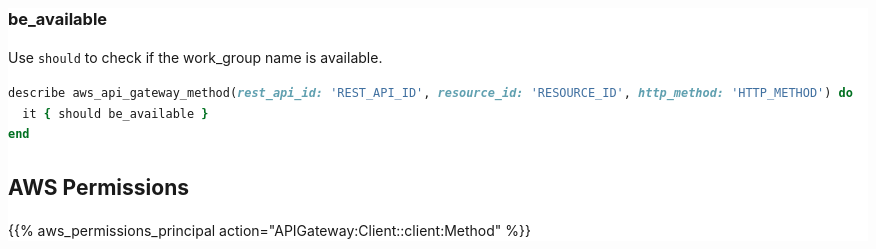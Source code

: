 ### be_available

Use `should` to check if the work_group name is available.

```ruby
describe aws_api_gateway_method(rest_api_id: 'REST_API_ID', resource_id: 'RESOURCE_ID', http_method: 'HTTP_METHOD') do
  it { should be_available }
end
```

## AWS Permissions

{{% aws_permissions_principal action="APIGateway:Client::client:Method" %}}
